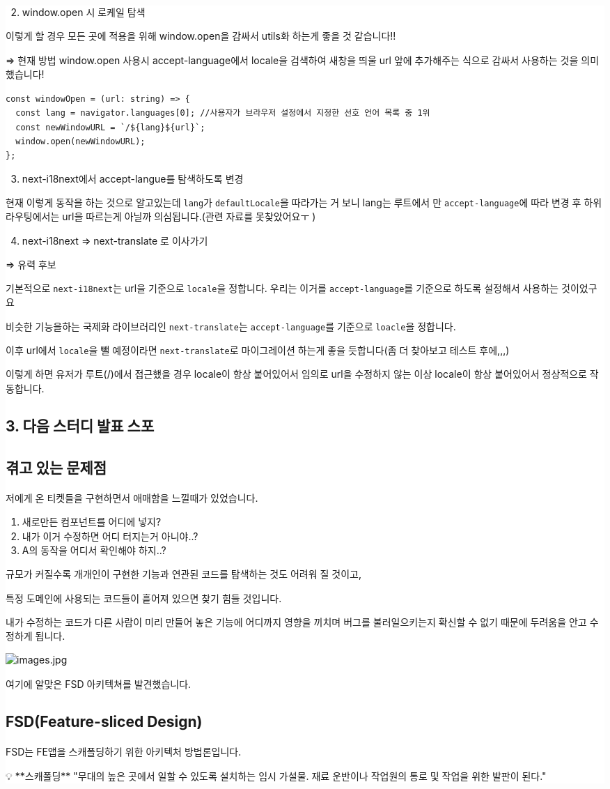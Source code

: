 2. window.open 시 로케일 탐색

이렇게 할 경우 모든 곳에 적용을 위해 window.open을 감싸서 utils화 하는게 좋을 것 같습니다!!

⇒ 현재 방법
window.open 사용시 accept-language에서 locale을 검색하여 새창을 띄울 url 앞에 추가해주는 식으로 감싸서 사용하는 것을 의미했습니다!

```tsx
const windowOpen = (url: string) => {
  const lang = navigator.languages[0]; //사용자가 브라우저 설정에서 지정한 선호 언어 목록 중 1위
  const newWindowURL = `/${lang}${url}`;
  window.open(newWindowURL);
};
```

3. next-i18next에서 accept-langue를 탐색하도록 변경

현재 이렇게 동작을 하는 것으로 알고있는데 `lang`가 `defaultLocale`을 따라가는 거 보니 lang는 루트에서 만 `accept-language`에 따라 변경 후 하위 라우팅에서는 url을 따르는게 아닐까 의심됩니다.(관련 자료를 못찾았어요ㅜ )

4. next-i18next ⇒ next-translate 로 이사가기

⇒ 유력 후보

기본적으로 `next-i18next`는 url을 기준으로 `locale`을 정합니다. 우리는 이거를 `accept-language`를 기준으로 하도록 설정해서 사용하는 것이었구요

비슷한 기능을하는 국제화 라이브러리인 `next-translate`는 `accept-language`를 기준으로 `loacle`을 정합니다.

이후 url에서 `locale`을 뺄 예정이라면 `next-translate`로 마이그레이션 하는게 좋을 듯합니다(좀 더 찾아보고 테스트 후에,,,)

이렇게 하면 유저가 루트(/)에서 접근했을 경우 locale이 항상 붙어있어서 임의로 url을 수정하지 않는 이상 locale이 항상 붙어있어서 정상적으로 작동합니다.

## 3. 다음 스터디 발표 스포

## 겪고 있는 문제점

저에게 온 티켓들을 구현하면서 애매함을 느낄때가 있었습니다.

1. 새로만든 컴포넌트를 어디에 넣지?
2. 내가 이거 수정하면 어디 터지는거 아니야..?
3. A의 동작을 어디서 확인해야 하지..?

규모가 커질수록 개개인이 구현한 기능과 연관된 코드를 탐색하는 것도 어려워 질 것이고,

특정 도메인에 사용되는 코드들이 흩어져 있으면 찾기 힘들 것입니다.

내가 수정하는 코드가 다른 사람이 미리 만들어 놓은 기능에 어디까지 영향을 끼치며 버그를 불러일으키는지 확신할 수 없기 때문에 두려움을 안고 수정하게 됩니다.

![images.jpg](/images/2024-05-20-2024-05-20-01/images.jpg)

여기에 알맞은 FSD 아키텍쳐를 발견했습니다.

## FSD(Feature-sliced Design)

FSD는 FE앱을 스캐폴딩하기 위한 아키텍처 방법론입니다.

<aside>
💡 **스캐폴딩**
"무대의 높은 곳에서 일할 수 있도록 설치하는 임시 가설물. 재료 운반이나 작업원의 통로 및 작업을 위한 발판이 된다."
